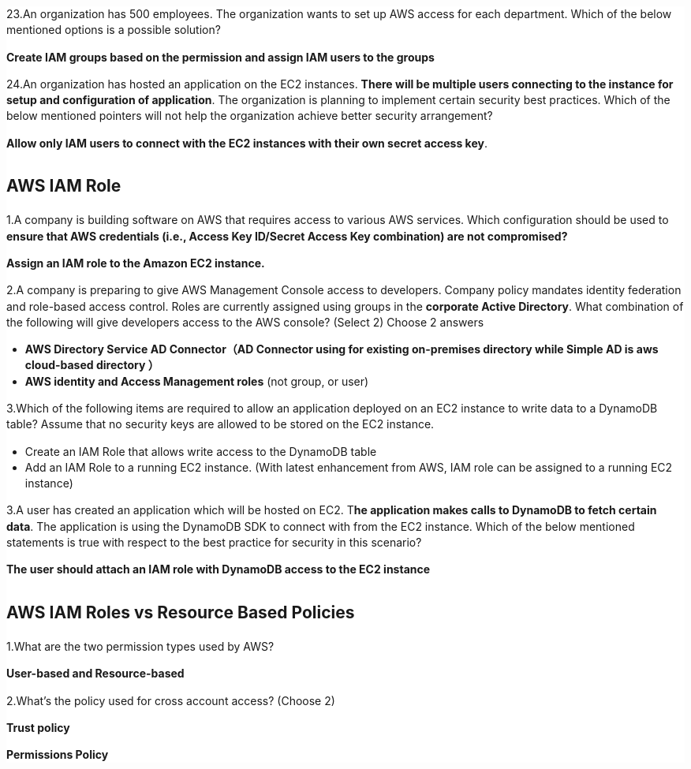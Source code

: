 23.An organization has 500 employees. The organization wants to set up AWS access for each department. Which of the below mentioned options is a possible solution?

**Create IAM groups based on the permission and assign IAM users to the groups**


24.An organization has hosted an application on the EC2 instances. **There will be multiple users connecting to the instance for setup and configuration of application**. The organization is planning to implement certain security best practices. Which of the below mentioned pointers will not help the organization achieve better security arrangement?

**Allow only IAM users to connect with the EC2 instances with their own secret access key**.


## AWS IAM Role

1.A company is building software on AWS that requires access to various AWS services. Which configuration should be used to **ensure that AWS credentials (i.e., Access Key ID/Secret Access Key combination) are not compromised?**

**Assign an IAM role to the Amazon EC2 instance.**

2.A company is preparing to give AWS Management Console access to developers. Company policy mandates identity federation and role-based access control. Roles are currently assigned using groups in the **corporate Active Directory**. What combination of the following will give developers access to the AWS console? (Select 2) Choose 2 answers

* **AWS Directory Service AD Connector（AD Connector using for existing on-premises directory while Simple AD is aws cloud-based directory ）**
* **AWS identity and Access Management roles**  (not group, or user)

3.Which of the following items are required to allow an application deployed on an EC2 instance to write data to a DynamoDB table? Assume that no security keys are allowed to be stored on the EC2 instance.

* Create an IAM Role that allows write access to the DynamoDB table
* Add an IAM Role to a running EC2 instance. (With latest enhancement from AWS, IAM role can be assigned to a running EC2 instance)

3.A user has created an application which will be hosted on EC2. T**he application makes calls to DynamoDB to fetch certain data**. The application is using the DynamoDB SDK to connect with from the EC2 instance. Which of the below mentioned statements is true with respect to the best practice for security in this scenario?

**The user should attach an IAM role with DynamoDB access to the EC2 instance**


## AWS IAM Roles vs Resource Based Policies

1.What are the two permission types used by AWS?

**User-based and Resource-based**

2.What’s the policy used for cross account access? (Choose 2)

**Trust policy**

**Permissions Policy**

